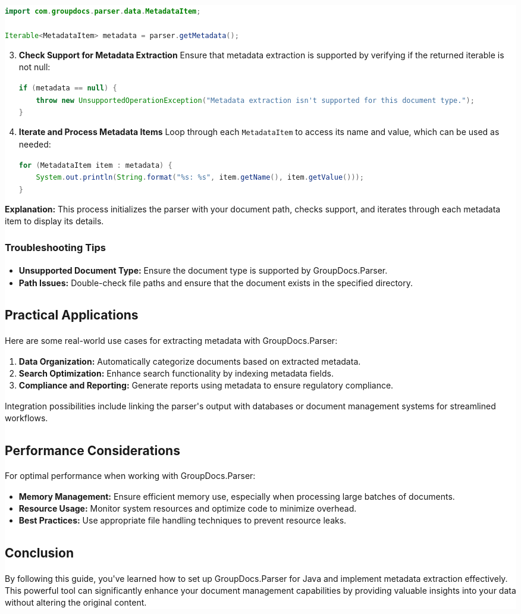    ```java
   import com.groupdocs.parser.data.MetadataItem;

   Iterable<MetadataItem> metadata = parser.getMetadata();
   ```

3. **Check Support for Metadata Extraction**
   Ensure that metadata extraction is supported by verifying if the returned iterable is not null:

   ```java
   if (metadata == null) {
       throw new UnsupportedOperationException("Metadata extraction isn't supported for this document type.");
   }
   ```

4. **Iterate and Process Metadata Items**
   Loop through each `MetadataItem` to access its name and value, which can be used as needed:

   ```java
   for (MetadataItem item : metadata) {
       System.out.println(String.format("%s: %s", item.getName(), item.getValue()));
   }
   ```

**Explanation:** This process initializes the parser with your document path, checks support, and iterates through each metadata item to display its details.

### Troubleshooting Tips
- **Unsupported Document Type:** Ensure the document type is supported by GroupDocs.Parser.
- **Path Issues:** Double-check file paths and ensure that the document exists in the specified directory.

## Practical Applications
Here are some real-world use cases for extracting metadata with GroupDocs.Parser:
1. **Data Organization:** Automatically categorize documents based on extracted metadata.
2. **Search Optimization:** Enhance search functionality by indexing metadata fields.
3. **Compliance and Reporting:** Generate reports using metadata to ensure regulatory compliance.

Integration possibilities include linking the parser's output with databases or document management systems for streamlined workflows.

## Performance Considerations
For optimal performance when working with GroupDocs.Parser:
- **Memory Management:** Ensure efficient memory use, especially when processing large batches of documents.
- **Resource Usage:** Monitor system resources and optimize code to minimize overhead.
- **Best Practices:** Use appropriate file handling techniques to prevent resource leaks.

## Conclusion
By following this guide, you've learned how to set up GroupDocs.Parser for Java and implement metadata extraction effectively. This powerful tool can significantly enhance your document management capabilities by providing valuable insights into your data without altering the original content.
